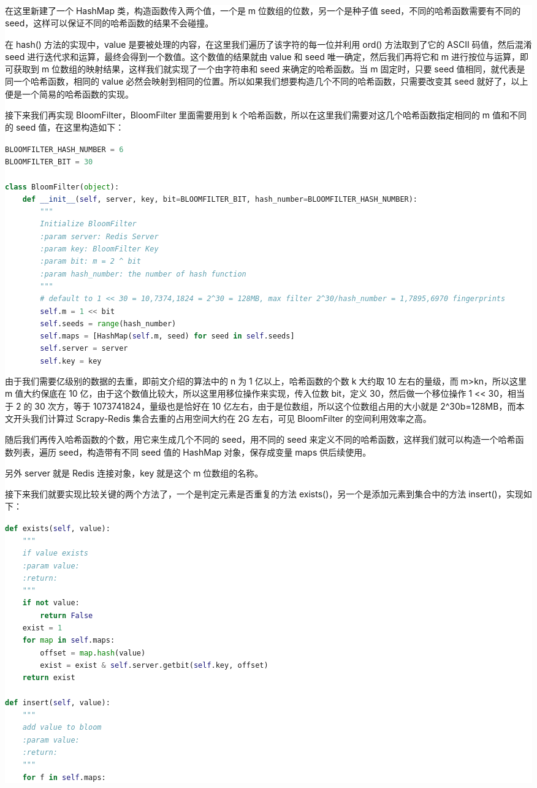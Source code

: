 在这里新建了一个 HashMap 类，构造函数传入两个值，一个是 m 位数组的位数，另一个是种子值 seed，不同的哈希函数需要有不同的 seed，这样可以保证不同的哈希函数的结果不会碰撞。

在 hash() 方法的实现中，value 是要被处理的内容，在这里我们遍历了该字符的每一位并利用 ord() 方法取到了它的 ASCII 码值，然后混淆 seed 进行迭代求和运算，最终会得到一个数值。这个数值的结果就由 value 和
seed 唯一确定，然后我们再将它和 m 进行按位与运算，即可获取到 m 位数组的映射结果，这样我们就实现了一个由字符串和 seed 来确定的哈希函数。当 m 固定时，只要 seed 值相同，就代表是同一个哈希函数，相同的 value
必然会映射到相同的位置。所以如果我们想要构造几个不同的哈希函数，只需要改变其 seed 就好了，以上便是一个简易的哈希函数的实现。

接下来我们再实现 BloomFilter，BloomFilter 里面需要用到 k 个哈希函数，所以在这里我们需要对这几个哈希函数指定相同的 m 值和不同的 seed 值，在这里构造如下：

```python
BLOOMFILTER_HASH_NUMBER = 6
BLOOMFILTER_BIT = 30

class BloomFilter(object):
    def __init__(self, server, key, bit=BLOOMFILTER_BIT, hash_number=BLOOMFILTER_HASH_NUMBER):
        """
        Initialize BloomFilter
        :param server: Redis Server
        :param key: BloomFilter Key
        :param bit: m = 2 ^ bit
        :param hash_number: the number of hash function
        """
        # default to 1 << 30 = 10,7374,1824 = 2^30 = 128MB, max filter 2^30/hash_number = 1,7895,6970 fingerprints
        self.m = 1 << bit
        self.seeds = range(hash_number)
        self.maps = [HashMap(self.m, seed) for seed in self.seeds]
        self.server = server
        self.key = key
```

由于我们需要亿级别的数据的去重，即前文介绍的算法中的 n 为 1 亿以上，哈希函数的个数 k 大约取 10 左右的量级，而 m>kn，所以这里 m 值大约保底在 10 亿，由于这个数值比较大，所以这里用移位操作来实现，传入位数 bit，定义
30，然后做一个移位操作 1 << 30，相当于 2 的 30 次方，等于 1073741824，量级也是恰好在 10 亿左右，由于是位数组，所以这个位数组占用的大小就是 2^30b=128MB，而本文开头我们计算过
Scrapy-Redis 集合去重的占用空间大约在 2G 左右，可见 BloomFilter 的空间利用效率之高。

随后我们再传入哈希函数的个数，用它来生成几个不同的 seed，用不同的 seed 来定义不同的哈希函数，这样我们就可以构造一个哈希函数列表，遍历 seed，构造带有不同 seed 值的 HashMap 对象，保存成变量 maps
供后续使用。

另外 server 就是 Redis 连接对象，key 就是这个 m 位数组的名称。

接下来我们就要实现比较关键的两个方法了，一个是判定元素是否重复的方法 exists()，另一个是添加元素到集合中的方法 insert()，实现如下：

```python
def exists(self, value):
    """
    if value exists
    :param value:
    :return:
    """
    if not value:
        return False
    exist = 1
    for map in self.maps:
        offset = map.hash(value)
        exist = exist & self.server.getbit(self.key, offset)
    return exist

def insert(self, value):
    """
    add value to bloom
    :param value:
    :return:
    """
    for f in self.maps:
```